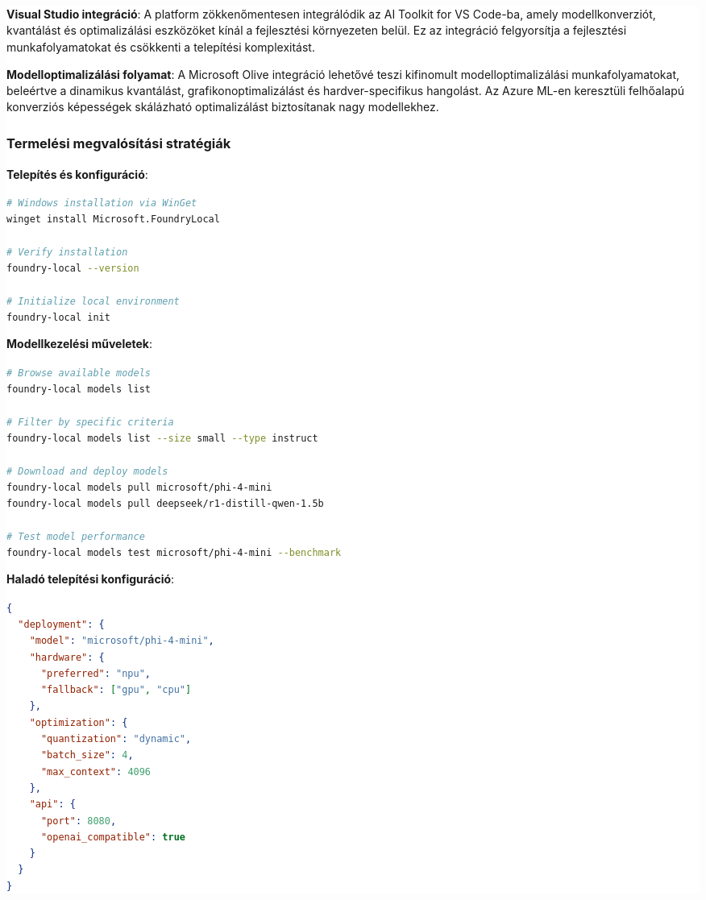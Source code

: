 **Visual Studio integráció**: A platform zökkenőmentesen integrálódik az AI Toolkit for VS Code-ba, amely modellkonverziót, kvantálást és optimalizálási eszközöket kínál a fejlesztési környezeten belül. Ez az integráció felgyorsítja a fejlesztési munkafolyamatokat és csökkenti a telepítési komplexitást.

**Modelloptimalizálási folyamat**: A Microsoft Olive integráció lehetővé teszi kifinomult modelloptimalizálási munkafolyamatokat, beleértve a dinamikus kvantálást, grafikonoptimalizálást és hardver-specifikus hangolást. Az Azure ML-en keresztüli felhőalapú konverziós képességek skálázható optimalizálást biztosítanak nagy modellekhez.

### Termelési megvalósítási stratégiák

**Telepítés és konfiguráció**:

```bash
# Windows installation via WinGet
winget install Microsoft.FoundryLocal

# Verify installation
foundry-local --version

# Initialize local environment
foundry-local init
```

**Modellkezelési műveletek**:

```bash
# Browse available models
foundry-local models list

# Filter by specific criteria
foundry-local models list --size small --type instruct

# Download and deploy models
foundry-local models pull microsoft/phi-4-mini
foundry-local models pull deepseek/r1-distill-qwen-1.5b

# Test model performance
foundry-local models test microsoft/phi-4-mini --benchmark
```

**Haladó telepítési konfiguráció**:

```json
{
  "deployment": {
    "model": "microsoft/phi-4-mini",
    "hardware": {
      "preferred": "npu",
      "fallback": ["gpu", "cpu"]
    },
    "optimization": {
      "quantization": "dynamic",
      "batch_size": 4,
      "max_context": 4096
    },
    "api": {
      "port": 8080,
      "openai_compatible": true
    }
  }
}
```
